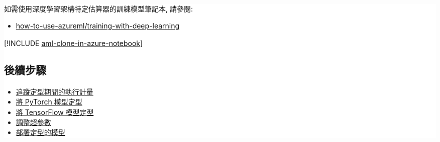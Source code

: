 如需使用深度學習架構特定估算器的訓練模型筆記本, 請參閱:
* [how-to-use-azureml/training-with-deep-learning](https://github.com/Azure/MachineLearningNotebooks/blob/master/how-to-use-azureml/training-with-deep-learning)

[!INCLUDE [aml-clone-in-azure-notebook](../../../includes/aml-clone-for-examples.md)]

## <a name="next-steps"></a>後續步驟

* [追蹤定型期間的執行計量](how-to-track-experiments.md)
* [將 PyTorch 模型定型](how-to-train-pytorch.md)
* [將 TensorFlow 模型定型](how-to-train-tensorflow.md)
* [調整超參數](how-to-tune-hyperparameters.md)
* [部署定型的模型](how-to-deploy-and-where.md)
